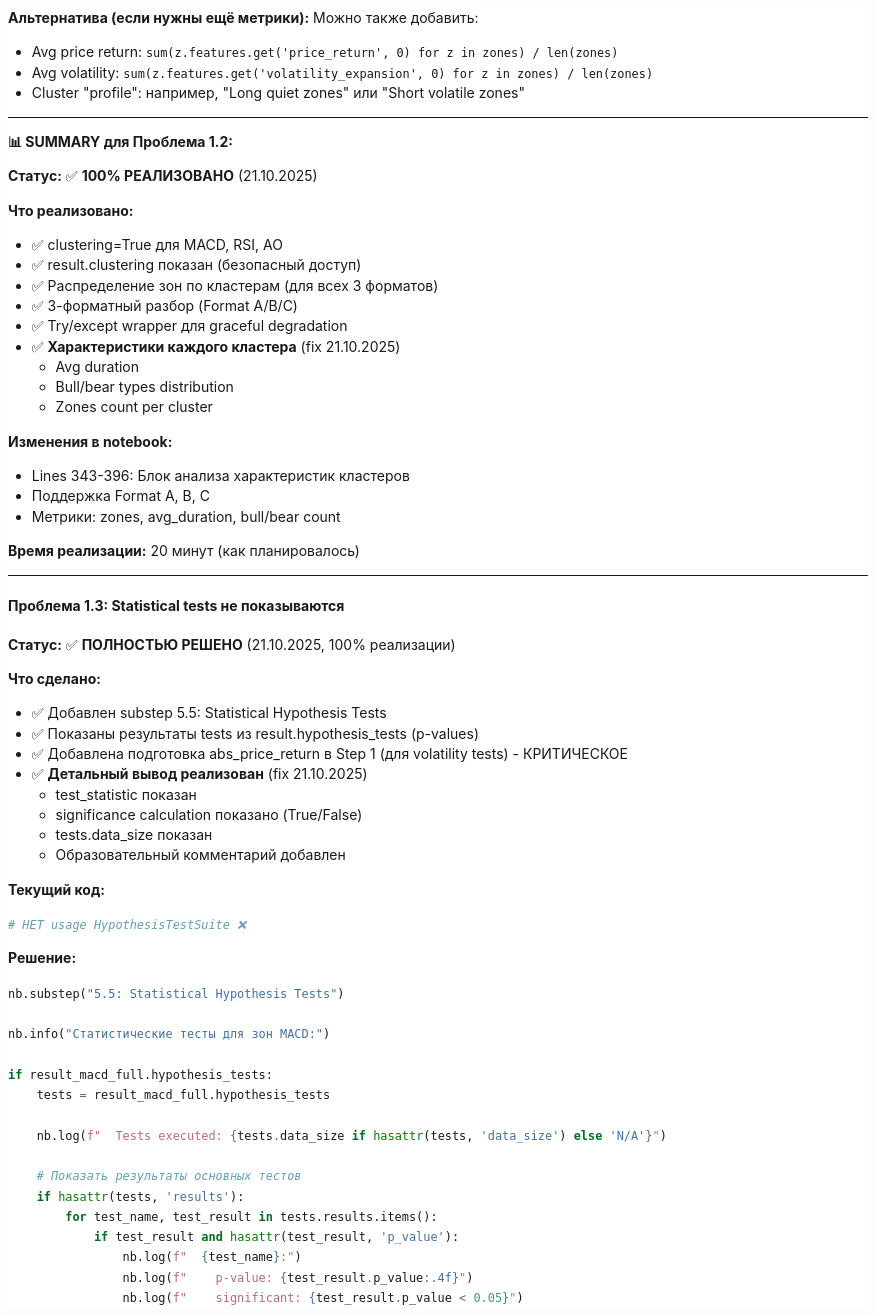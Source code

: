   **Альтернатива (если нужны ещё метрики):**
  Можно также добавить:
  - Avg price return: `sum(z.features.get('price_return', 0) for z in zones) / len(zones)`
  - Avg volatility: `sum(z.features.get('volatility_expansion', 0) for z in zones) / len(zones)`
  - Cluster "profile": например, "Long quiet zones" или "Short volatile zones"

---

**📊 SUMMARY для Проблема 1.2:**

**Статус:** ✅ **100% РЕАЛИЗОВАНО** (21.10.2025)

**Что реализовано:**
- ✅ clustering=True для MACD, RSI, AO
- ✅ result.clustering показан (безопасный доступ)
- ✅ Распределение зон по кластерам (для всех 3 форматов)
- ✅ 3-форматный разбор (Format A/B/C)
- ✅ Try/except wrapper для graceful degradation
- ✅ **Характеристики каждого кластера** (fix 21.10.2025)
  - Avg duration
  - Bull/bear types distribution
  - Zones count per cluster

**Изменения в notebook:**
- Lines 343-396: Блок анализа характеристик кластеров
- Поддержка Format A, B, C
- Метрики: zones, avg_duration, bull/bear count

**Время реализации:** 20 минут (как планировалось)

---

#### Проблема 1.3: Statistical tests не показываются

**Статус:** ✅ **ПОЛНОСТЬЮ РЕШЕНО** (21.10.2025, 100% реализации)

**Что сделано:**
- ✅ Добавлен substep 5.5: Statistical Hypothesis Tests
- ✅ Показаны результаты tests из result.hypothesis_tests (p-values)
- ✅ Добавлена подготовка abs_price_return в Step 1 (для volatility tests) - КРИТИЧЕСКОЕ
- ✅ **Детальный вывод реализован** (fix 21.10.2025)
  - test_statistic показан
  - significance calculation показано (True/False)
  - tests.data_size показан
  - Образовательный комментарий добавлен

**Текущий код:**
```python
# НЕТ usage HypothesisTestSuite ❌
```

**Решение:**
```python
nb.substep("5.5: Statistical Hypothesis Tests")

nb.info("Статистические тесты для зон MACD:")

if result_macd_full.hypothesis_tests:
    tests = result_macd_full.hypothesis_tests
    
    nb.log(f"  Tests executed: {tests.data_size if hasattr(tests, 'data_size') else 'N/A'}")
    
    # Показать результаты основных тестов
    if hasattr(tests, 'results'):
        for test_name, test_result in tests.results.items():
            if test_result and hasattr(test_result, 'p_value'):
                nb.log(f"  {test_name}:")
                nb.log(f"    p-value: {test_result.p_value:.4f}")
                nb.log(f"    significant: {test_result.p_value < 0.05}")
```